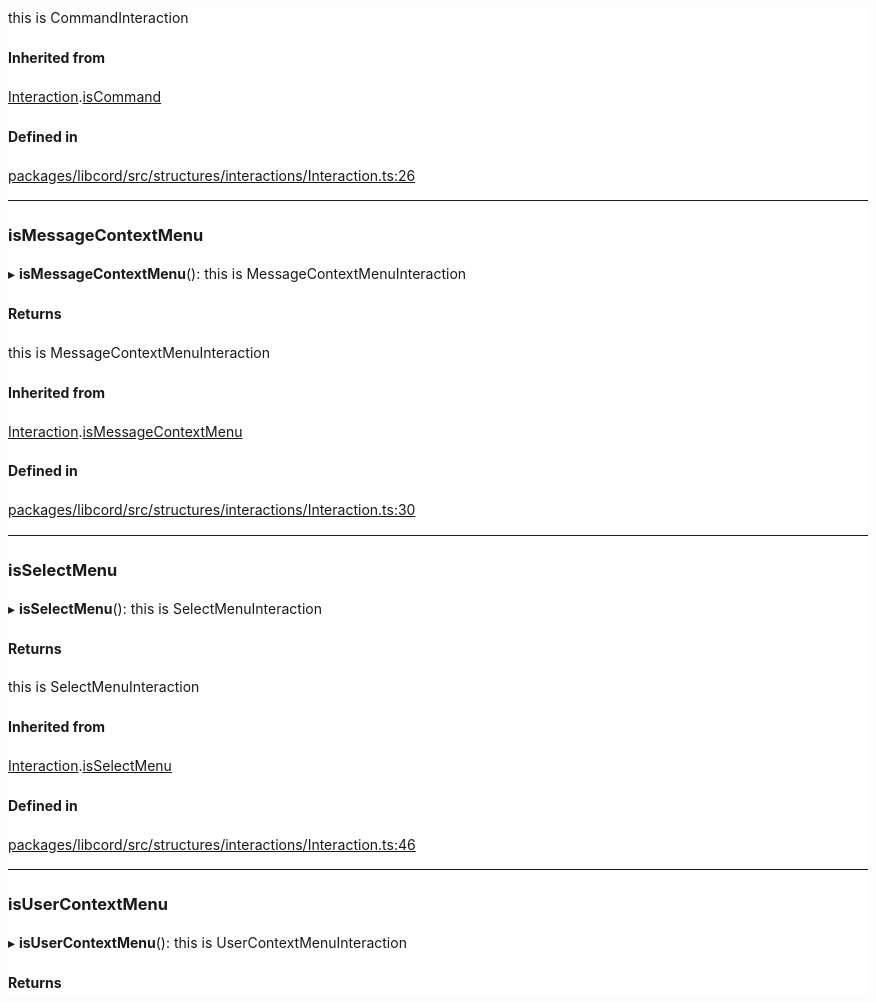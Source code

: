 this is CommandInteraction

#### Inherited from

[Interaction](Interaction.md).[isCommand](Interaction.md#iscommand)

#### Defined in

[packages/libcord/src/structures/interactions/Interaction.ts:26](https://github.com/Libcord/libcord/blob/f9964b8/packages/libcord/src/structures/interactions/Interaction.ts#L26)

___

### isMessageContextMenu

▸ **isMessageContextMenu**(): this is MessageContextMenuInteraction

#### Returns

this is MessageContextMenuInteraction

#### Inherited from

[Interaction](Interaction.md).[isMessageContextMenu](Interaction.md#ismessagecontextmenu)

#### Defined in

[packages/libcord/src/structures/interactions/Interaction.ts:30](https://github.com/Libcord/libcord/blob/f9964b8/packages/libcord/src/structures/interactions/Interaction.ts#L30)

___

### isSelectMenu

▸ **isSelectMenu**(): this is SelectMenuInteraction

#### Returns

this is SelectMenuInteraction

#### Inherited from

[Interaction](Interaction.md).[isSelectMenu](Interaction.md#isselectmenu)

#### Defined in

[packages/libcord/src/structures/interactions/Interaction.ts:46](https://github.com/Libcord/libcord/blob/f9964b8/packages/libcord/src/structures/interactions/Interaction.ts#L46)

___

### isUserContextMenu

▸ **isUserContextMenu**(): this is UserContextMenuInteraction

#### Returns
